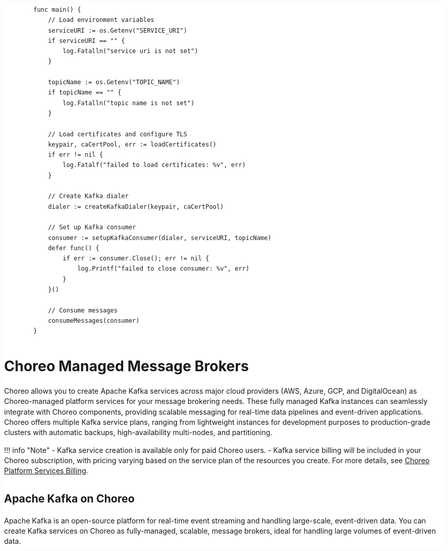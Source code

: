             func main() {
                // Load environment variables
                serviceURI := os.Getenv("SERVICE_URI")
                if serviceURI == "" {
                    log.Fatalln("service uri is not set")
                }

                topicName := os.Getenv("TOPIC_NAME")
                if topicName == "" {
                    log.Fatalln("topic name is not set")
                }

                // Load certificates and configure TLS
                keypair, caCertPool, err := loadCertificates()
                if err != nil {
                    log.Fatalf("failed to load certificates: %v", err)
                }

                // Create Kafka dialer
                dialer := createKafkaDialer(keypair, caCertPool)

                // Set up Kafka consumer
                consumer := setupKafkaConsumer(dialer, serviceURI, topicName)
                defer func() {
                    if err := consumer.Close(); err != nil {
                        log.Printf("failed to close consumer: %v", err)
                    }
                }()

                // Consume messages
                consumeMessages(consumer)
            }


 # Choreo Managed Message Brokers

Choreo allows you to create Apache Kafka services across major cloud providers (AWS, Azure, GCP, and DigitalOcean) as Choreo-managed platform services for your message brokering needs. These fully managed Kafka instances can seamlessly integrate with Choreo components, providing scalable messaging for real-time data pipelines and event-driven applications. Choreo offers multiple Kafka service plans, ranging from lightweight instances for development purposes to production-grade clusters with automatic backups, high-availability multi-nodes, and partitioning.

!!! info "Note"
     - Kafka service creation is available only for paid Choreo users.
     - Kafka service billing will be included in your Choreo subscription, with pricing varying based on the service plan of the resources you create. For more details, see [Choreo Platform Services Billing](../references/choreo-platform-services-billing-and-upgrades.md#platform-service-billing-information).

## Apache Kafka on Choreo

Apache Kafka is an open-source platform for real-time event streaming and handling large-scale, event-driven data. You can create Kafka services on Choreo as fully-managed, scalable, message brokers, ideal for handling large volumes of event-driven data.
